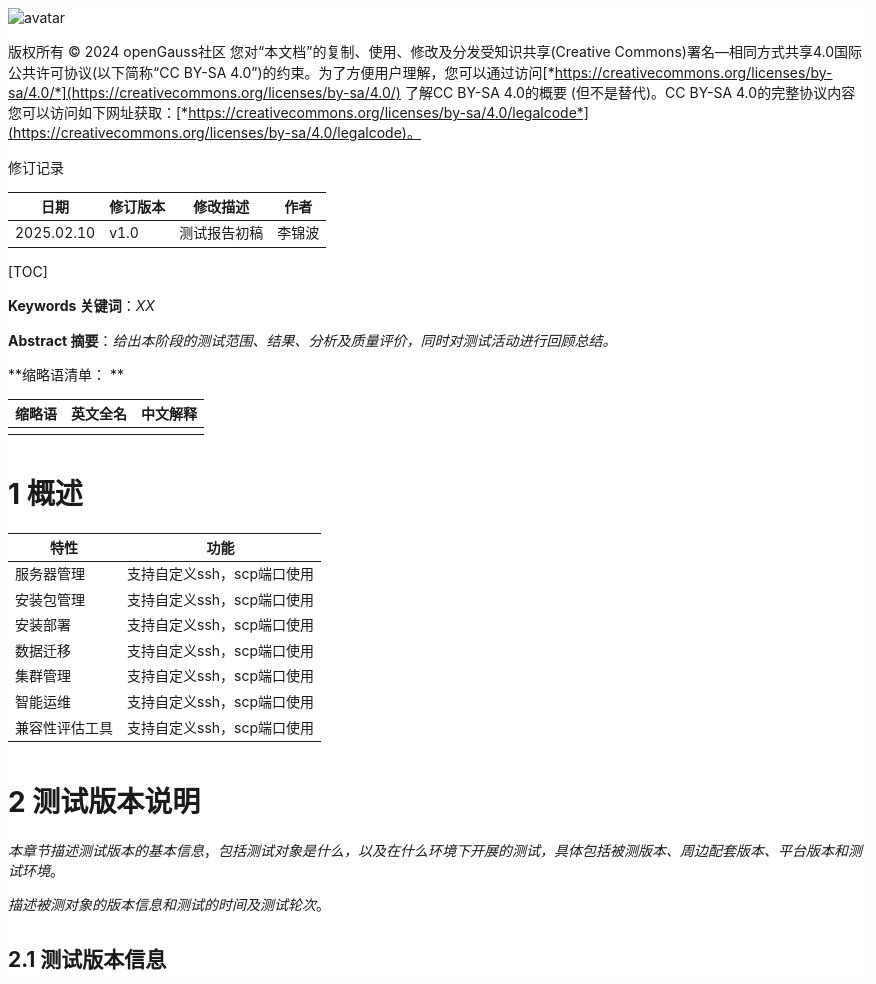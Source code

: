 ![avatar](G:/code/images/openGauss.png)

版权所有 © 2024  openGauss社区
 您对“本文档”的复制、使用、修改及分发受知识共享(Creative Commons)署名—相同方式共享4.0国际公共许可协议(以下简称“CC BY-SA 4.0”)的约束。为了方便用户理解，您可以通过访问[*https://creativecommons.org/licenses/by-sa/4.0/*](https://creativecommons.org/licenses/by-sa/4.0/) 了解CC BY-SA 4.0的概要 (但不是替代)。CC BY-SA 4.0的完整协议内容您可以访问如下网址获取：[*https://creativecommons.org/licenses/by-sa/4.0/legalcode*](https://creativecommons.org/licenses/by-sa/4.0/legalcode)。

修订记录

| 日期       | 修订版本 | 修改描述     | 作者   |
| ---------- | -------- | ------------ | ------ |
| 2025.02.10 | v1.0     | 测试报告初稿 | 李锦波 |

[TOC]

**Keywords 关键词**：*XX*

**Abstract 摘要**：*给出本阶段的测试范围、结果、分析及质量评价，同时对测试活动进行回顾总结。*

**缩略语清单： **

| 缩略语 | 英文全名 | 中文解释 |
| ------ | -------- | -------- |
|        |          |          |

# 1 概述



| 特性           | 功能                       |
| -------------- | -------------------------- |
| 服务器管理     | 支持自定义ssh，scp端口使用 |
| 安装包管理     | 支持自定义ssh，scp端口使用 |
| 安装部署       | 支持自定义ssh，scp端口使用 |
| 数据迁移       | 支持自定义ssh，scp端口使用 |
| 集群管理       | 支持自定义ssh，scp端口使用 |
| 智能运维       | 支持自定义ssh，scp端口使用 |
| 兼容性评估工具 | 支持自定义ssh，scp端口使用 |

# 2 测试版本说明

*本章节描述测试版本的基本信息*，*包括测试对象是什么，以及在什么环境下开展的测试，具体包括被测版本、周边配套版本、平台版本和测试环境*。

*描述被测对象的版本信息和测试的时间及测试轮次*。

## 2.1 测试版本信息

